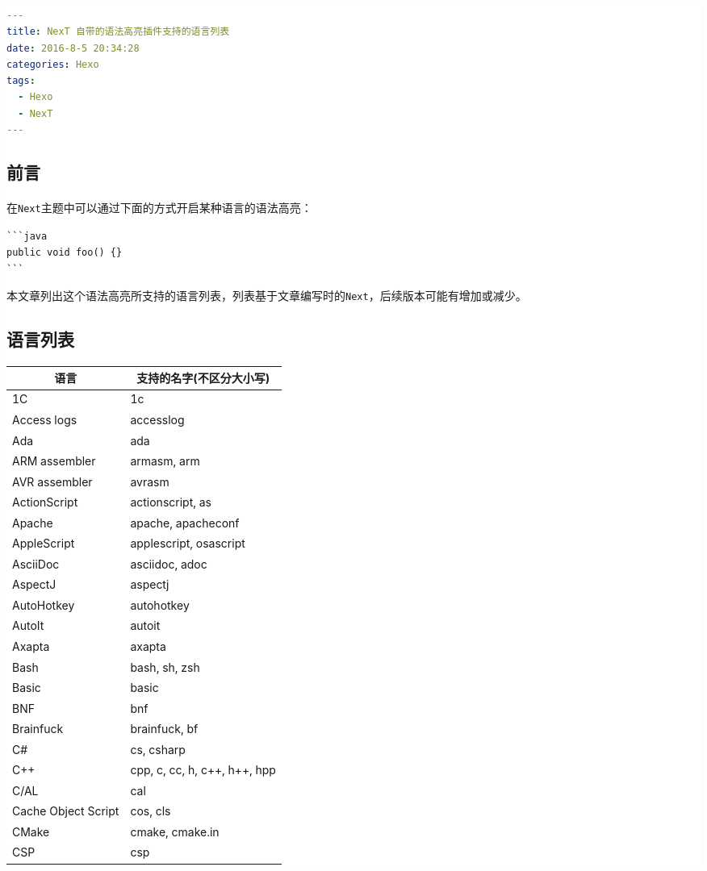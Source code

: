 ```yaml
---
title: NexT 自带的语法高亮插件支持的语言列表
date: 2016-8-5 20:34:28
categories: Hexo
tags:
  - Hexo
  - NexT
---
```

## 前言
在`Next`主题中可以通过下面的方式开启某种语言的语法高亮：

````
```java
public void foo() {}
```
````
本文章列出这个语法高亮所支持的语言列表，列表基于文章编写时的`Next`，后续版本可能有增加或减少。


## 语言列表
| 语言 | 支持的名字(不区分大小写) |
| ---- | ---- |
| 1C | 1c |
| Access logs | accesslog |
| Ada | ada |
| ARM assembler | armasm, arm |
| AVR assembler | avrasm |
| ActionScript | actionscript, as |
| Apache | apache, apacheconf |
| AppleScript | applescript, osascript |
| AsciiDoc | asciidoc, adoc |
| AspectJ | aspectj |
| AutoHotkey | autohotkey |
| AutoIt | autoit |
| Axapta | axapta |
| Bash | bash, sh, zsh |
| Basic | basic |
| BNF | bnf |
| Brainfuck | brainfuck, bf |
| C# | cs, csharp |
| C++ | cpp, c, cc, h, c++, h++, hpp |
| C/AL | cal |
| Cache Object Script | cos, cls |
| CMake | cmake, cmake.in |
| CSP | csp |